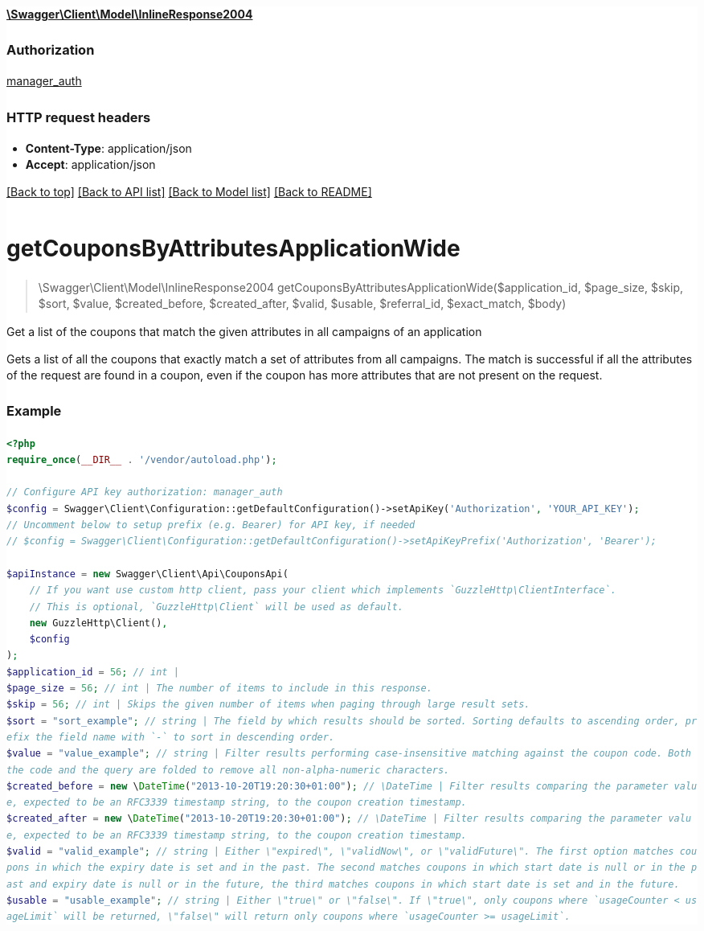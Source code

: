 [**\Swagger\Client\Model\InlineResponse2004**](../Model/InlineResponse2004.md)

### Authorization

[manager_auth](../../README.md#manager_auth)

### HTTP request headers

 - **Content-Type**: application/json
 - **Accept**: application/json

[[Back to top]](#) [[Back to API list]](../../README.md#documentation-for-api-endpoints) [[Back to Model list]](../../README.md#documentation-for-models) [[Back to README]](../../README.md)

# **getCouponsByAttributesApplicationWide**
> \Swagger\Client\Model\InlineResponse2004 getCouponsByAttributesApplicationWide($application_id, $page_size, $skip, $sort, $value, $created_before, $created_after, $valid, $usable, $referral_id, $exact_match, $body)

Get a list of the coupons that match the given attributes in all campaigns of an application

Gets a list of all the coupons that exactly match a set of attributes from all campaigns.  The match is successful if all the attributes of the request are found in a coupon, even if the coupon has more attributes that are not present on the request.

### Example
```php
<?php
require_once(__DIR__ . '/vendor/autoload.php');

// Configure API key authorization: manager_auth
$config = Swagger\Client\Configuration::getDefaultConfiguration()->setApiKey('Authorization', 'YOUR_API_KEY');
// Uncomment below to setup prefix (e.g. Bearer) for API key, if needed
// $config = Swagger\Client\Configuration::getDefaultConfiguration()->setApiKeyPrefix('Authorization', 'Bearer');

$apiInstance = new Swagger\Client\Api\CouponsApi(
    // If you want use custom http client, pass your client which implements `GuzzleHttp\ClientInterface`.
    // This is optional, `GuzzleHttp\Client` will be used as default.
    new GuzzleHttp\Client(),
    $config
);
$application_id = 56; // int | 
$page_size = 56; // int | The number of items to include in this response.
$skip = 56; // int | Skips the given number of items when paging through large result sets.
$sort = "sort_example"; // string | The field by which results should be sorted. Sorting defaults to ascending order, prefix the field name with `-` to sort in descending order.
$value = "value_example"; // string | Filter results performing case-insensitive matching against the coupon code. Both the code and the query are folded to remove all non-alpha-numeric characters.
$created_before = new \DateTime("2013-10-20T19:20:30+01:00"); // \DateTime | Filter results comparing the parameter value, expected to be an RFC3339 timestamp string, to the coupon creation timestamp.
$created_after = new \DateTime("2013-10-20T19:20:30+01:00"); // \DateTime | Filter results comparing the parameter value, expected to be an RFC3339 timestamp string, to the coupon creation timestamp.
$valid = "valid_example"; // string | Either \"expired\", \"validNow\", or \"validFuture\". The first option matches coupons in which the expiry date is set and in the past. The second matches coupons in which start date is null or in the past and expiry date is null or in the future, the third matches coupons in which start date is set and in the future.
$usable = "usable_example"; // string | Either \"true\" or \"false\". If \"true\", only coupons where `usageCounter < usageLimit` will be returned, \"false\" will return only coupons where `usageCounter >= usageLimit`.
```